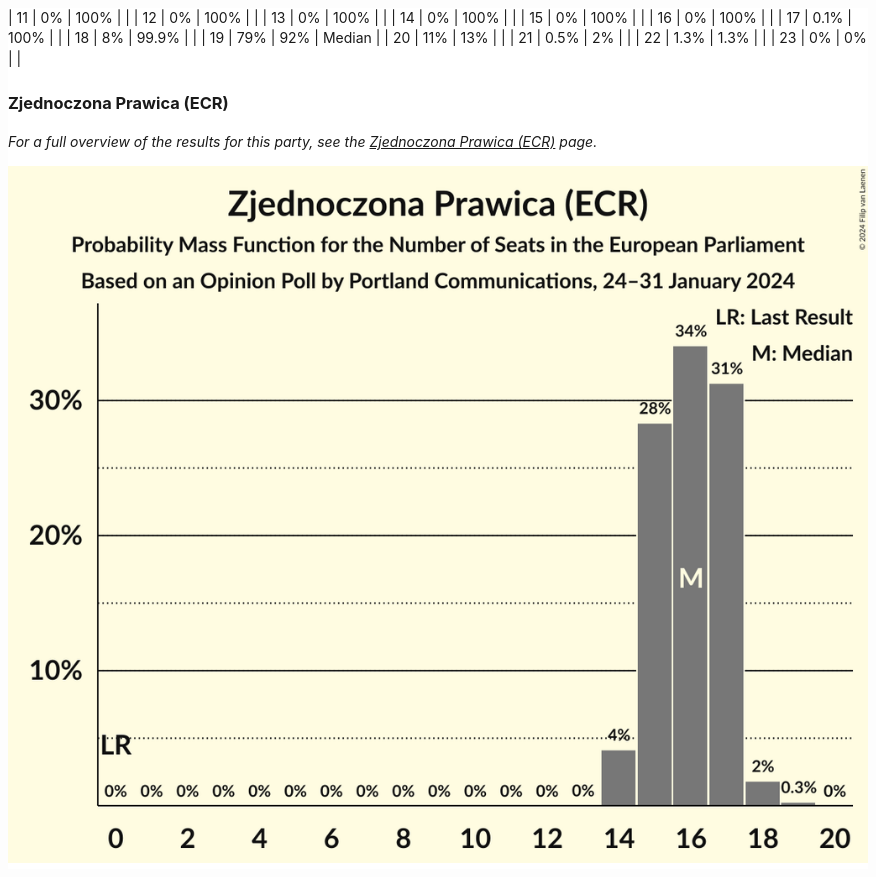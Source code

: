 | 11 | 0% | 100% |  |
| 12 | 0% | 100% |  |
| 13 | 0% | 100% |  |
| 14 | 0% | 100% |  |
| 15 | 0% | 100% |  |
| 16 | 0% | 100% |  |
| 17 | 0.1% | 100% |  |
| 18 | 8% | 99.9% |  |
| 19 | 79% | 92% | Median |
| 20 | 11% | 13% |  |
| 21 | 0.5% | 2% |  |
| 22 | 1.3% | 1.3% |  |
| 23 | 0% | 0% |  |

### Zjednoczona Prawica (ECR)

*For a full overview of the results for this party, see the [Zjednoczona Prawica (ECR)](party-zjednoczonaprawicaecr.html) page.*

![Graph with seats probability mass function not yet produced](2024-01-31-PortlandCommunications-seats-pmf-zjednoczonaprawicaecr.png "Seats Probability Mass Function")
